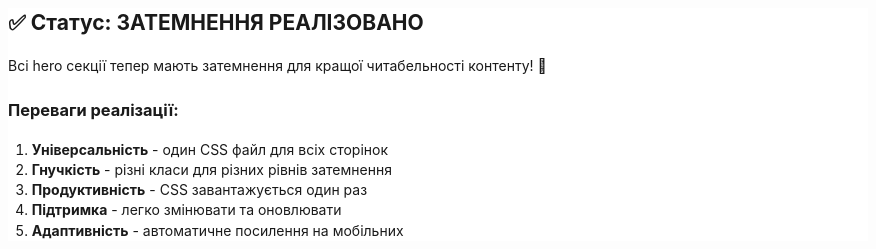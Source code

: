 ## ✅ Статус: ЗАТЕМНЕННЯ РЕАЛІЗОВАНО

Всі hero секції тепер мають затемнення для кращої читабельності контенту! 🌟

### Переваги реалізації:
1. **Універсальність** - один CSS файл для всіх сторінок
2. **Гнучкість** - різні класи для різних рівнів затемнення
3. **Продуктивність** - CSS завантажується один раз
4. **Підтримка** - легко змінювати та оновлювати
5. **Адаптивність** - автоматичне посилення на мобільних
